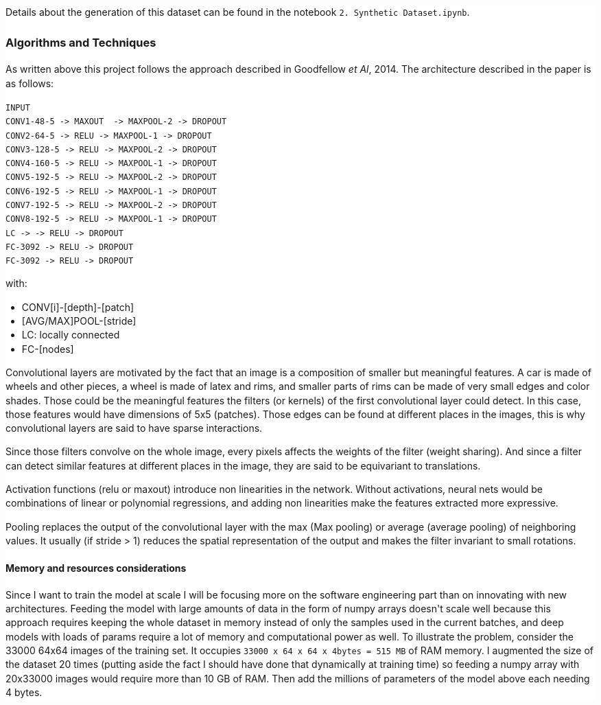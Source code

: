 Details about the generation of this dataset can be found in the notebook `2. Synthetic Dataset.ipynb`.

### Algorithms and Techniques
As written above this project follows the approach described in Goodfellow _et Al_, 2014. The architecture described in the paper is as follows:

    INPUT
    CONV1-48-5 -> MAXOUT  -> MAXPOOL-2 -> DROPOUT
    CONV2-64-5 -> RELU -> MAXPOOL-1 -> DROPOUT
    CONV3-128-5 -> RELU -> MAXPOOL-2 -> DROPOUT
    CONV4-160-5 -> RELU -> MAXPOOL-1 -> DROPOUT
    CONV5-192-5 -> RELU -> MAXPOOL-2 -> DROPOUT
    CONV6-192-5 -> RELU -> MAXPOOL-1 -> DROPOUT
    CONV7-192-5 -> RELU -> MAXPOOL-2 -> DROPOUT
    CONV8-192-5 -> RELU -> MAXPOOL-1 -> DROPOUT
    LC -> -> RELU -> DROPOUT
    FC-3092 -> RELU -> DROPOUT
    FC-3092 -> RELU -> DROPOUT

with:
- CONV[i]-[depth]-[patch]
- [AVG/MAX]POOL-[stride]
- LC: locally connected
- FC-[nodes]

Convolutional layers are motivated by the fact that an image is a composition of smaller but meaningful features. A car is made of wheels and other pieces, a wheel is made of latex and rims, and smaller parts of rims can be made of very small edges and color shades.  Those could be the meaningful features the filters (or kernels) of the first convolutional layer could detect. In this case, those features would have dimensions of 5x5 (patches). Those edges can be found at different places in the images, this is why convolutional layers are said to have sparse interactions.

Since those filters convolve on the whole image, every pixels affects the weights of the filter (weight sharing). And since a filter can detect similar features at different places in the image, they are said to be equivariant to translations.

Activation functions (relu or maxout) introduce non linearities in the network. Without activations, neural nets would be combinations of linear or polynomial regressions, and adding non linearities make the features extracted more expressive.

Pooling replaces the output of the convolutional layer with the max (Max pooling) or average (average pooling) of neighboring values. It usually (if stride > 1) reduces the spatial representation of the output and makes the filter invariant to small rotations.

#### Memory and resources considerations
Since I want to train the model at scale I will be focusing more on the software engineering part than on innovating with new architectures. Feeding the model with large amounts of data in the form of numpy arrays doesn't scale well because this approach requires keeping the whole dataset in memory instead of only the samples used in the current batches, and deep models with loads of params require a lot of memory and computational power as well. To illustrate the problem, consider the 33000 64x64 images of the training set. It occupies `33000 x 64 x 64 x 4bytes = 515 MB` of RAM memory. I augmented the size of the dataset 20 times (putting aside the fact I should have done that dynamically at training time) so feeding a numpy array with 20x33000 images would require more than 10 GB of RAM. Then add the millions of parameters of the model above each needing 4 bytes.
